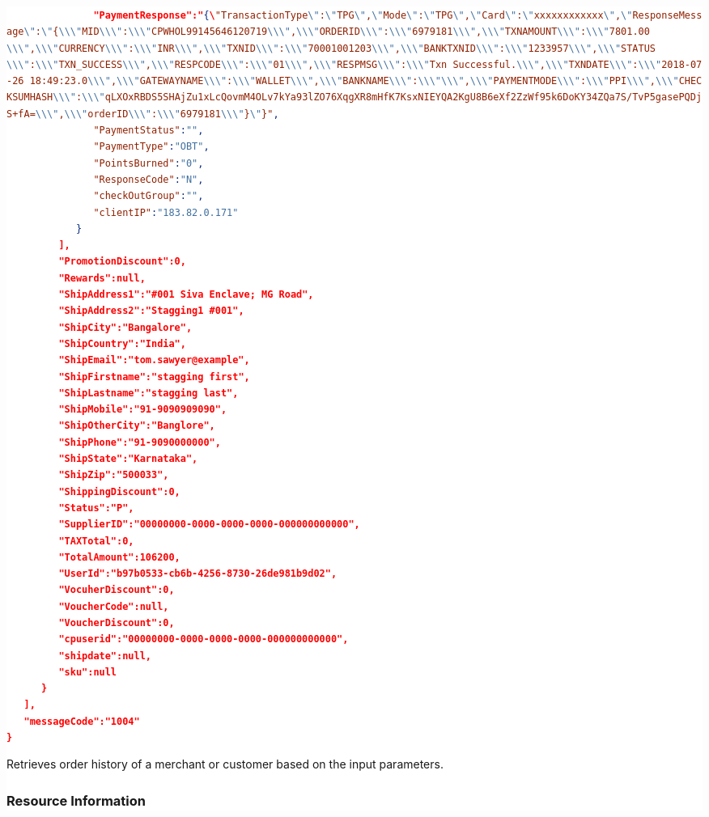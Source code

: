 ```json
               "PaymentResponse":"{\"TransactionType\":\"TPG\",\"Mode\":\"TPG\",\"Card\":\"xxxxxxxxxxxx\",\"ResponseMessage\":\"{\\\"MID\\\":\\\"CPWHOL99145646120719\\\",\\\"ORDERID\\\":\\\"6979181\\\",\\\"TXNAMOUNT\\\":\\\"7801.00\\\",\\\"CURRENCY\\\":\\\"INR\\\",\\\"TXNID\\\":\\\"70001001203\\\",\\\"BANKTXNID\\\":\\\"1233957\\\",\\\"STATUS\\\":\\\"TXN_SUCCESS\\\",\\\"RESPCODE\\\":\\\"01\\\",\\\"RESPMSG\\\":\\\"Txn Successful.\\\",\\\"TXNDATE\\\":\\\"2018-07-26 18:49:23.0\\\",\\\"GATEWAYNAME\\\":\\\"WALLET\\\",\\\"BANKNAME\\\":\\\"\\\",\\\"PAYMENTMODE\\\":\\\"PPI\\\",\\\"CHECKSUMHASH\\\":\\\"qLXOxRBDS5SHAjZu1xLcQovmM4OLv7kYa93lZO76XqgXR8mHfK7KsxNIEYQA2KgU8B6eXf2ZzWf95k6DoKY34ZQa7S/TvP5gasePQDjS+fA=\\\",\\\"orderID\\\":\\\"6979181\\\"}\"}",
               "PaymentStatus":"",
               "PaymentType":"OBT",
               "PointsBurned":"0",
               "ResponseCode":"N",
               "checkOutGroup":"",
               "clientIP":"183.82.0.171"
            }
         ],
         "PromotionDiscount":0,
         "Rewards":null,
         "ShipAddress1":"#001 Siva Enclave; MG Road",
         "ShipAddress2":"Stagging1 #001",
         "ShipCity":"Bangalore",
         "ShipCountry":"India",
         "ShipEmail":"tom.sawyer@example",
         "ShipFirstname":"stagging first",
         "ShipLastname":"stagging last",
         "ShipMobile":"91-9090909090",
         "ShipOtherCity":"Banglore",
         "ShipPhone":"91-9090000000",
         "ShipState":"Karnataka",
         "ShipZip":"500033",
         "ShippingDiscount":0,
         "Status":"P",
         "SupplierID":"00000000-0000-0000-0000-000000000000",
         "TAXTotal":0,
         "TotalAmount":106200,
         "UserId":"b97b0533-cb6b-4256-8730-26de981b9d02",
         "VocuherDiscount":0,
         "VoucherCode":null,
         "VoucherDiscount":0,
         "cpuserid":"00000000-0000-0000-0000-000000000000",
         "shipdate":null,
         "sku":null
      }
   ],
   "messageCode":"1004"
}
```

Retrieves order history of a merchant or customer based on the input parameters.

### Resource Information
